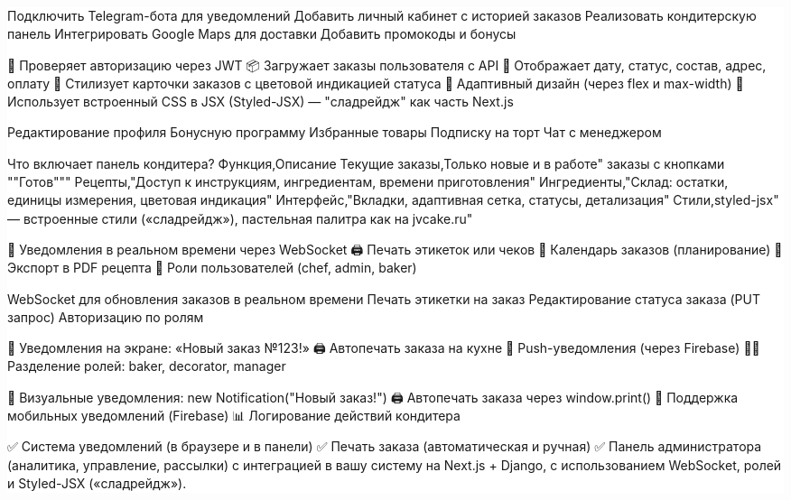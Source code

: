 
Подключить Telegram-бота для уведомлений
Добавить личный кабинет с историей заказов
Реализовать кондитерскую панель
Интегрировать Google Maps для доставки
Добавить промокоды и бонусы


🔐 Проверяет авторизацию через JWT
📦 Загружает заказы пользователя с API
📅 Отображает дату, статус, состав, адрес, оплату
🎨 Стилизует карточки заказов с цветовой индикацией статуса
📱 Адаптивный дизайн (через flex и max-width)
💅 Использует встроенный CSS в JSX (Styled-JSX) — "сладрейдж" как часть Next.js


Редактирование профиля
Бонусную программу
Избранные товары
Подписку на торт
Чат с менеджером

Что включает панель кондитера?
Функция,Описание
Текущие заказы,Только новые и в работе" заказы с кнопками ""Готов"""
Рецепты,"Доступ к инструкциям, ингредиентам, времени приготовления"
Ингредиенты,"Склад: остатки, единицы измерения, цветовая индикация"
Интерфейс,"Вкладки, адаптивная сетка, статусы, детализация"
Стили,styled-jsx" — встроенные стили («сладрейдж»), пастельная палитра как на jvcake.ru"


🔔 Уведомления в реальном времени через WebSocket
🖨️ Печать этикеток или чеков
📅 Календарь заказов (планирование)
🧾 Экспорт в PDF рецепта
🔐 Роли пользователей (chef, admin, baker)


WebSocket для обновления заказов в реальном времени
Печать этикетки на заказ
Редактирование статуса заказа (PUT запрос)
Авторизацию по ролям


🔔 Уведомления на экране: «Новый заказ №123!»
🖨️ Автопечать заказа на кухне
📱 Push-уведомления (через Firebase)
🧑‍💼 Разделение ролей: baker, decorator, manager


🔔 Визуальные уведомления: new Notification("Новый заказ!")
🖨️ Автопечать заказа через window.print()
📱 Поддержка мобильных уведомлений (Firebase)
📊 Логирование действий кондитера


✅ Система уведомлений (в браузере и в панели)
✅ Печать заказа (автоматическая и ручная)
✅ Панель администратора (аналитика, управление, рассылки)
с интеграцией в вашу систему на Next.js + Django, с использованием WebSocket, ролей и Styled-JSX («сладрейдж»).
